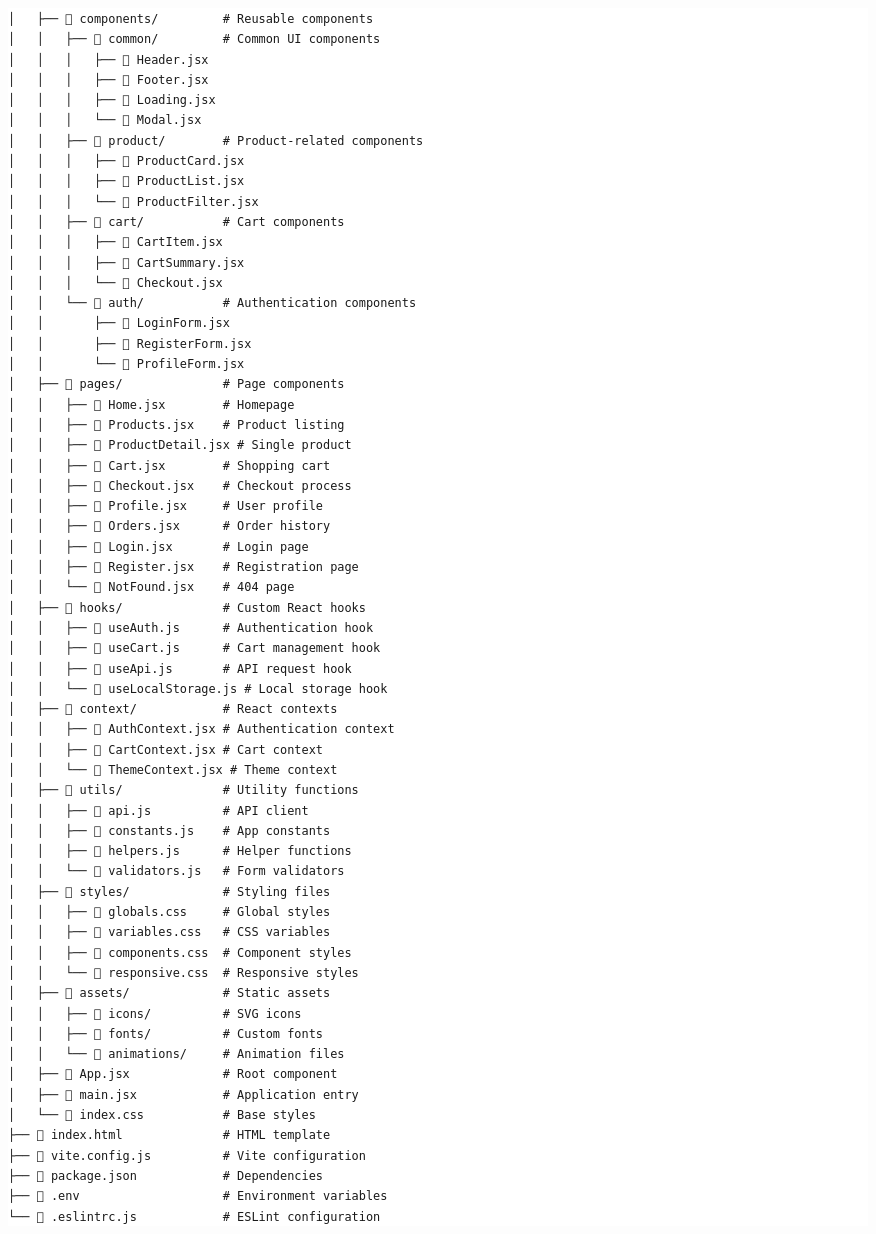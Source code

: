```
│   ├── 📁 components/         # Reusable components
│   │   ├── 📁 common/         # Common UI components
│   │   │   ├── 📄 Header.jsx
│   │   │   ├── 📄 Footer.jsx
│   │   │   ├── 📄 Loading.jsx
│   │   │   └── 📄 Modal.jsx
│   │   ├── 📁 product/        # Product-related components
│   │   │   ├── 📄 ProductCard.jsx
│   │   │   ├── 📄 ProductList.jsx
│   │   │   └── 📄 ProductFilter.jsx
│   │   ├── 📁 cart/           # Cart components
│   │   │   ├── 📄 CartItem.jsx
│   │   │   ├── 📄 CartSummary.jsx
│   │   │   └── 📄 Checkout.jsx
│   │   └── 📁 auth/           # Authentication components
│   │       ├── 📄 LoginForm.jsx
│   │       ├── 📄 RegisterForm.jsx
│   │       └── 📄 ProfileForm.jsx
│   ├── 📁 pages/              # Page components
│   │   ├── 📄 Home.jsx        # Homepage
│   │   ├── 📄 Products.jsx    # Product listing
│   │   ├── 📄 ProductDetail.jsx # Single product
│   │   ├── 📄 Cart.jsx        # Shopping cart
│   │   ├── 📄 Checkout.jsx    # Checkout process
│   │   ├── 📄 Profile.jsx     # User profile
│   │   ├── 📄 Orders.jsx      # Order history
│   │   ├── 📄 Login.jsx       # Login page
│   │   ├── 📄 Register.jsx    # Registration page
│   │   └── 📄 NotFound.jsx    # 404 page
│   ├── 📁 hooks/              # Custom React hooks
│   │   ├── 📄 useAuth.js      # Authentication hook
│   │   ├── 📄 useCart.js      # Cart management hook
│   │   ├── 📄 useApi.js       # API request hook
│   │   └── 📄 useLocalStorage.js # Local storage hook
│   ├── 📁 context/            # React contexts
│   │   ├── 📄 AuthContext.jsx # Authentication context
│   │   ├── 📄 CartContext.jsx # Cart context
│   │   └── 📄 ThemeContext.jsx # Theme context
│   ├── 📁 utils/              # Utility functions
│   │   ├── 📄 api.js          # API client
│   │   ├── 📄 constants.js    # App constants
│   │   ├── 📄 helpers.js      # Helper functions
│   │   └── 📄 validators.js   # Form validators
│   ├── 📁 styles/             # Styling files
│   │   ├── 📄 globals.css     # Global styles
│   │   ├── 📄 variables.css   # CSS variables
│   │   ├── 📄 components.css  # Component styles
│   │   └── 📄 responsive.css  # Responsive styles
│   ├── 📁 assets/             # Static assets
│   │   ├── 📁 icons/          # SVG icons
│   │   ├── 📁 fonts/          # Custom fonts
│   │   └── 📁 animations/     # Animation files
│   ├── 📄 App.jsx             # Root component
│   ├── 📄 main.jsx            # Application entry
│   └── 📄 index.css           # Base styles
├── 📄 index.html              # HTML template
├── 📄 vite.config.js          # Vite configuration
├── 📄 package.json            # Dependencies
├── 📄 .env                    # Environment variables
└── 📄 .eslintrc.js            # ESLint configuration
```
